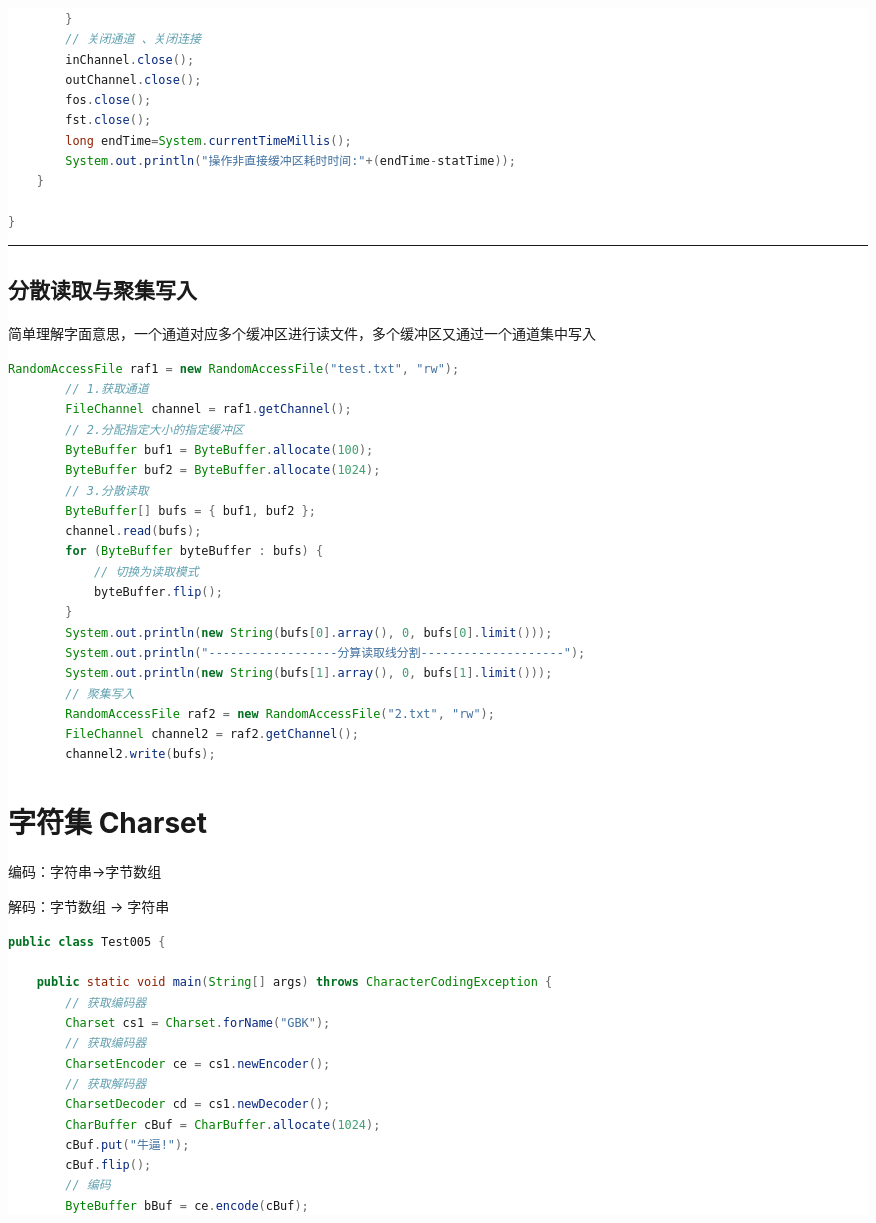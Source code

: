 ```java
		}
		// 关闭通道 、关闭连接
		inChannel.close();
		outChannel.close();
		fos.close();
		fst.close();
		long endTime=System.currentTimeMillis();
		System.out.println("操作非直接缓冲区耗时时间:"+(endTime-statTime));
	}

}
```

---

## 分散读取与聚集写入

简单理解字面意思，一个通道对应多个缓冲区进行读文件，多个缓冲区又通过一个通道集中写入

```java
RandomAccessFile raf1 = new RandomAccessFile("test.txt", "rw");
		// 1.获取通道
		FileChannel channel = raf1.getChannel();
		// 2.分配指定大小的指定缓冲区
		ByteBuffer buf1 = ByteBuffer.allocate(100);
		ByteBuffer buf2 = ByteBuffer.allocate(1024);
		// 3.分散读取
		ByteBuffer[] bufs = { buf1, buf2 };
		channel.read(bufs);
		for (ByteBuffer byteBuffer : bufs) {
			// 切换为读取模式
			byteBuffer.flip();
		}
		System.out.println(new String(bufs[0].array(), 0, bufs[0].limit()));
		System.out.println("------------------分算读取线分割--------------------");
		System.out.println(new String(bufs[1].array(), 0, bufs[1].limit()));
		// 聚集写入
		RandomAccessFile raf2 = new RandomAccessFile("2.txt", "rw");
		FileChannel channel2 = raf2.getChannel();
		channel2.write(bufs);

```

# 字符集 Charset

编码：字符串->字节数组

解码：字节数组 -> 字符串

```java
public class Test005 {

	public static void main(String[] args) throws CharacterCodingException {
		// 获取编码器
		Charset cs1 = Charset.forName("GBK");
		// 获取编码器
		CharsetEncoder ce = cs1.newEncoder();
		// 获取解码器
		CharsetDecoder cd = cs1.newDecoder();
		CharBuffer cBuf = CharBuffer.allocate(1024);
		cBuf.put("牛逼!");
		cBuf.flip();
		// 编码
		ByteBuffer bBuf = ce.encode(cBuf);
```